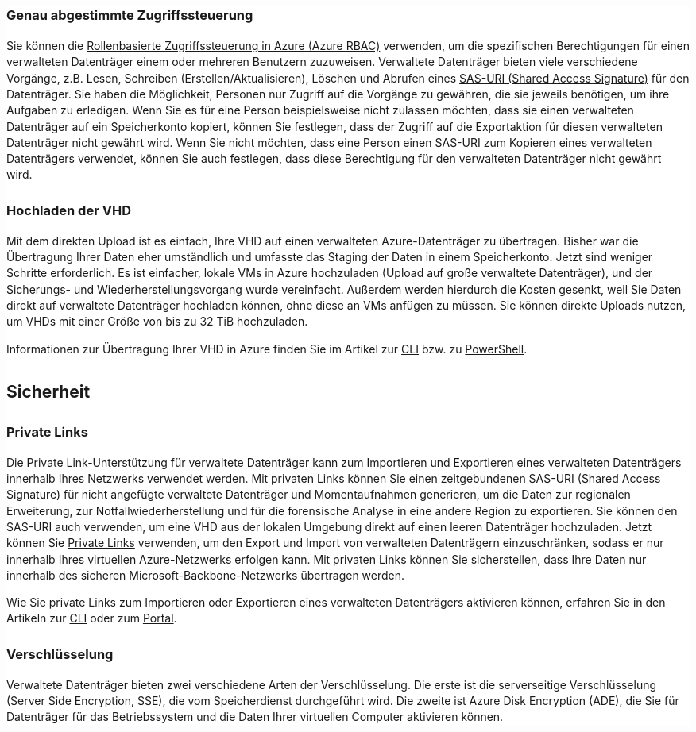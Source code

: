 ### <a name="granular-access-control"></a>Genau abgestimmte Zugriffssteuerung

Sie können die [Rollenbasierte Zugriffssteuerung in Azure (Azure RBAC)](../role-based-access-control/overview.md) verwenden, um die spezifischen Berechtigungen für einen verwalteten Datenträger einem oder mehreren Benutzern zuzuweisen. Verwaltete Datenträger bieten viele verschiedene Vorgänge, z.B. Lesen, Schreiben (Erstellen/Aktualisieren), Löschen und Abrufen eines [SAS-URI (Shared Access Signature)](../storage/common/storage-sas-overview.md) für den Datenträger. Sie haben die Möglichkeit, Personen nur Zugriff auf die Vorgänge zu gewähren, die sie jeweils benötigen, um ihre Aufgaben zu erledigen. Wenn Sie es für eine Person beispielsweise nicht zulassen möchten, dass sie einen verwalteten Datenträger auf ein Speicherkonto kopiert, können Sie festlegen, dass der Zugriff auf die Exportaktion für diesen verwalteten Datenträger nicht gewährt wird. Wenn Sie nicht möchten, dass eine Person einen SAS-URI zum Kopieren eines verwalteten Datenträgers verwendet, können Sie auch festlegen, dass diese Berechtigung für den verwalteten Datenträger nicht gewährt wird.

### <a name="upload-your-vhd"></a>Hochladen der VHD

Mit dem direkten Upload ist es einfach, Ihre VHD auf einen verwalteten Azure-Datenträger zu übertragen. Bisher war die Übertragung Ihrer Daten eher umständlich und umfasste das Staging der Daten in einem Speicherkonto. Jetzt sind weniger Schritte erforderlich. Es ist einfacher, lokale VMs in Azure hochzuladen (Upload auf große verwaltete Datenträger), und der Sicherungs- und Wiederherstellungsvorgang wurde vereinfacht. Außerdem werden hierdurch die Kosten gesenkt, weil Sie Daten direkt auf verwaltete Datenträger hochladen können, ohne diese an VMs anfügen zu müssen. Sie können direkte Uploads nutzen, um VHDs mit einer Größe von bis zu 32 TiB hochzuladen.

Informationen zur Übertragung Ihrer VHD in Azure finden Sie im Artikel zur [CLI](linux/disks-upload-vhd-to-managed-disk-cli.md) bzw. zu [PowerShell](windows/disks-upload-vhd-to-managed-disk-powershell.md).

## <a name="security"></a>Sicherheit

### <a name="private-links"></a>Private Links

Die Private Link-Unterstützung für verwaltete Datenträger kann zum Importieren und Exportieren eines verwalteten Datenträgers innerhalb Ihres Netzwerks verwendet werden. Mit privaten Links können Sie einen zeitgebundenen SAS-URI (Shared Access Signature) für nicht angefügte verwaltete Datenträger und Momentaufnahmen generieren, um die Daten zur regionalen Erweiterung, zur Notfallwiederherstellung und für die forensische Analyse in eine andere Region zu exportieren. Sie können den SAS-URI auch verwenden, um eine VHD aus der lokalen Umgebung direkt auf einen leeren Datenträger hochzuladen. Jetzt können Sie [Private Links](../private-link/private-link-overview.md) verwenden, um den Export und Import von verwalteten Datenträgern einzuschränken, sodass er nur innerhalb Ihres virtuellen Azure-Netzwerks erfolgen kann. Mit privaten Links können Sie sicherstellen, dass Ihre Daten nur innerhalb des sicheren Microsoft-Backbone-Netzwerks übertragen werden.

Wie Sie private Links zum Importieren oder Exportieren eines verwalteten Datenträgers aktivieren können, erfahren Sie in den Artikeln zur [CLI](linux/disks-export-import-private-links-cli.md) oder zum [Portal](disks-enable-private-links-for-import-export-portal.md).

### <a name="encryption"></a>Verschlüsselung

Verwaltete Datenträger bieten zwei verschiedene Arten der Verschlüsselung. Die erste ist die serverseitige Verschlüsselung (Server Side Encryption, SSE), die vom Speicherdienst durchgeführt wird. Die zweite ist Azure Disk Encryption (ADE), die Sie für Datenträger für das Betriebssystem und die Daten Ihrer virtuellen Computer aktivieren können.
